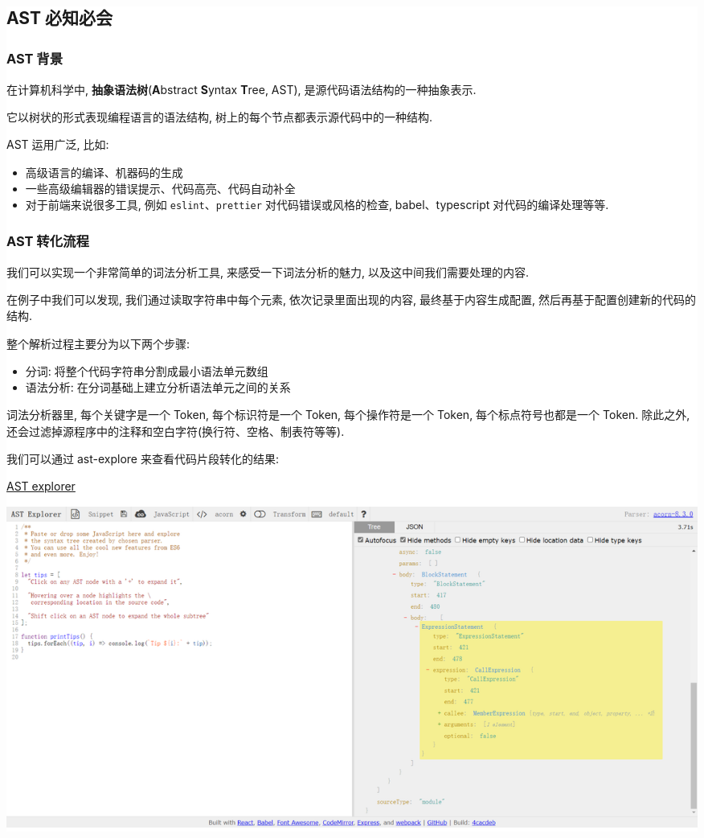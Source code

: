 ## AST 必知必会

### AST 背景

在计算机科学中, **抽象语法树**(**A**bstract **S**yntax **T**ree, AST), 是源代码语法结构的一种抽象表示.

它以树状的形式表现编程语言的语法结构, 树上的每个节点都表示源代码中的一种结构.

AST 运用广泛, 比如:

- 高级语言的编译、机器码的生成
- 一些高级编辑器的错误提示、代码高亮、代码自动补全
- 对于前端来说很多工具, 例如 `eslint`、`prettier` 对代码错误或风格的检查, babel、typescript 对代码的编译处理等等.

### AST 转化流程

我们可以实现一个非常简单的词法分析工具, 来感受一下词法分析的魅力, 以及这中间我们需要处理的内容.



在例子中我们可以发现, 我们通过读取字符串中每个元素, 依次记录里面出现的内容, 最终基于内容生成配置, 然后再基于配置创建新的代码的结构.

整个解析过程主要分为以下两个步骤:

- 分词: 将整个代码字符串分割成最小语法单元数组
- 语法分析: 在分词基础上建立分析语法单元之间的关系

词法分析器里, 每个关键字是一个 Token, 每个标识符是一个 Token, 每个操作符是一个 Token, 每个标点符号也都是一个 Token. 除此之外, 还会过滤掉源程序中的注释和空白字符(换行符、空格、制表符等等).

我们可以通过 ast-explore 来查看代码片段转化的结果:

[AST explorer](https://astexplorer.net/)

![](./img/ast-explorer.png)
